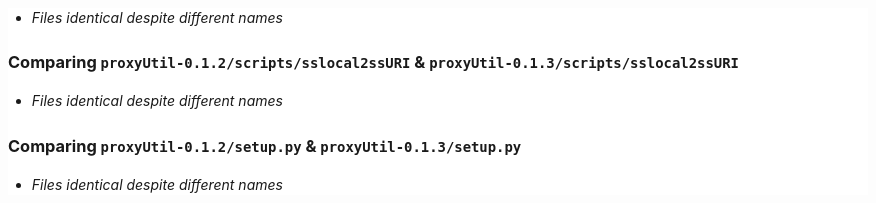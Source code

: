  * *Files identical despite different names*

### Comparing `proxyUtil-0.1.2/scripts/sslocal2ssURI` & `proxyUtil-0.1.3/scripts/sslocal2ssURI`

 * *Files identical despite different names*

### Comparing `proxyUtil-0.1.2/setup.py` & `proxyUtil-0.1.3/setup.py`

 * *Files identical despite different names*

